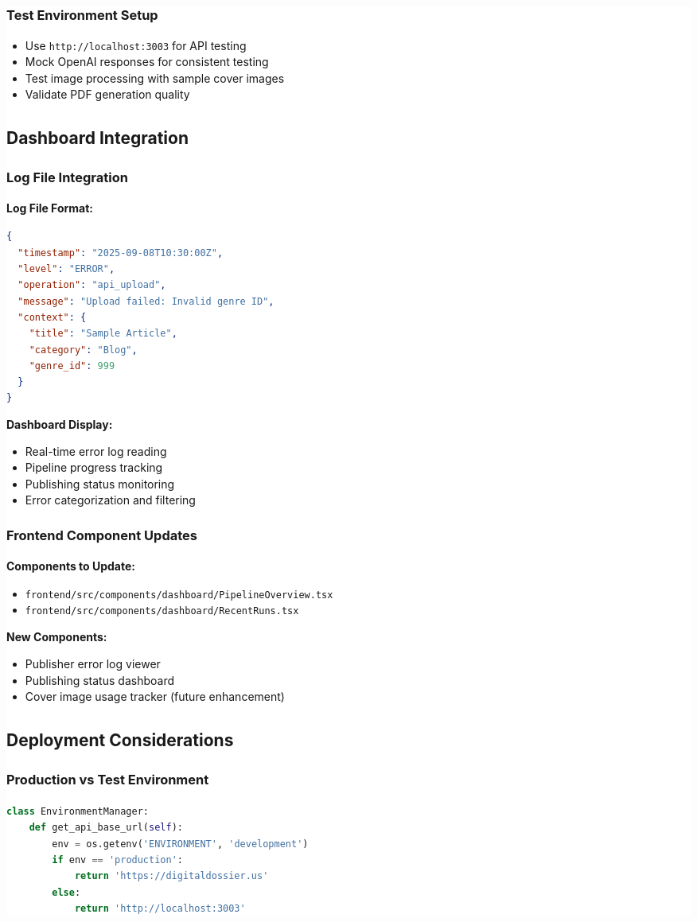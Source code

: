 ### Test Environment Setup
- Use `http://localhost:3003` for API testing
- Mock OpenAI responses for consistent testing
- Test image processing with sample cover images
- Validate PDF generation quality

## Dashboard Integration

### Log File Integration
**Log File Format:**
```json
{
  "timestamp": "2025-09-08T10:30:00Z",
  "level": "ERROR",
  "operation": "api_upload",
  "message": "Upload failed: Invalid genre ID",
  "context": {
    "title": "Sample Article",
    "category": "Blog",
    "genre_id": 999
  }
}
```

**Dashboard Display:**
- Real-time error log reading
- Pipeline progress tracking
- Publishing status monitoring
- Error categorization and filtering

### Frontend Component Updates
**Components to Update:**
- `frontend/src/components/dashboard/PipelineOverview.tsx`
- `frontend/src/components/dashboard/RecentRuns.tsx`

**New Components:**
- Publisher error log viewer
- Publishing status dashboard
- Cover image usage tracker (future enhancement)

## Deployment Considerations

### Production vs Test Environment
```python
class EnvironmentManager:
    def get_api_base_url(self):
        env = os.getenv('ENVIRONMENT', 'development')
        if env == 'production':
            return 'https://digitaldossier.us'
        else:
            return 'http://localhost:3003'
```
